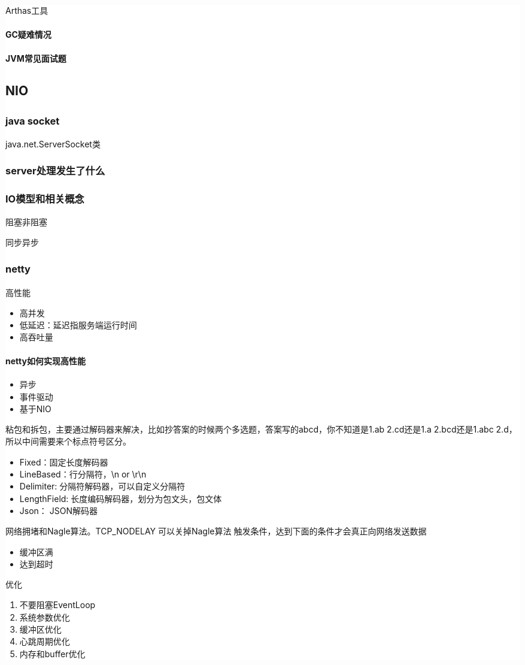 Arthas工具

#### GC疑难情况



#### JVM常见面试题

## NIO

### java socket

java.net.ServerSocket类

### server处理发生了什么

### IO模型和相关概念

阻塞非阻塞

同步异步

### netty

高性能
- 高并发
- 低延迟：延迟指服务端运行时间
- 高吞吐量

#### netty如何实现高性能

- 异步
- 事件驱动
- 基于NIO

粘包和拆包，主要通过解码器来解决，比如抄答案的时候两个多选题，答案写的abcd，你不知道是1.ab 2.cd还是1.a 2.bcd还是1.abc 2.d，所以中间需要来个标点符号区分。
- Fixed：固定长度解码器
- LineBased：行分隔符，\n or \r\n
- Delimiter: 分隔符解码器，可以自定义分隔符
- LengthField: 长度编码解码器，划分为包文头，包文体
- Json： JSON解码器

网络拥堵和Nagle算法。TCP_NODELAY 可以关掉Nagle算法
触发条件，达到下面的条件才会真正向网络发送数据
- 缓冲区满
- 达到超时

优化
1. 不要阻塞EventLoop
2. 系统参数优化
3. 缓冲区优化
4. 心跳周期优化
5. 内存和buffer优化
